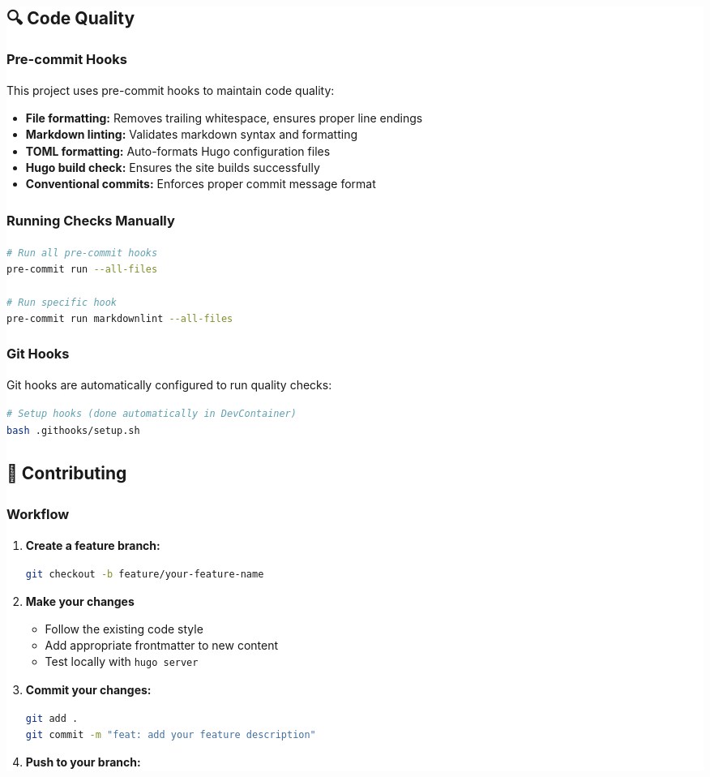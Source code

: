 ## 🔍 Code Quality

### Pre-commit Hooks

This project uses pre-commit hooks to maintain code quality:

- **File formatting:** Removes trailing whitespace, ensures proper line endings
- **Markdown linting:** Validates markdown syntax and formatting
- **TOML formatting:** Auto-formats Hugo configuration files
- **Hugo build check:** Ensures the site builds successfully
- **Conventional commits:** Enforces proper commit message format

### Running Checks Manually

```bash
# Run all pre-commit hooks
pre-commit run --all-files

# Run specific hook
pre-commit run markdownlint --all-files
```

### Git Hooks

Git hooks are automatically configured to run quality checks:

```bash
# Setup hooks (done automatically in DevContainer)
bash .githooks/setup.sh
```

## 🤝 Contributing

### Workflow

1. **Create a feature branch:**

   ```bash
   git checkout -b feature/your-feature-name
   ```

2. **Make your changes**
   - Follow the existing code style
   - Add appropriate frontmatter to new content
   - Test locally with `hugo server`

3. **Commit your changes:**

   ```bash
   git add .
   git commit -m "feat: add your feature description"
   ```

4. **Push to your branch:**
